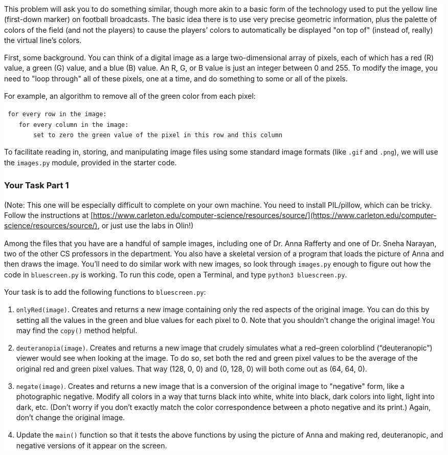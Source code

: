 This problem will ask you to do something similar, though more akin to a basic form of the technology used to put the yellow line (first-down marker) on football broadcasts. 
The basic idea there is to use very precise geometric information, plus the palette of colors of the field (and not the players) to cause the players’ colors to automatically be displayed "on top of" (instead of, really) the virtual line’s colors.

First, some background. You can think of a digital image as a large two-dimensional array of pixels, each of which has a red (R) value, a green (G) value, and a blue (B) value. 
An R, G, or B value is just an integer between 0 and 255. 
To modify the image, you need to "loop through" all of these pixels, one at a time, and do something to some or all of the pixels. 

For example, an algorithm to remove all of the green color from each pixel:
```
 for every row in the image:
    for every column in the image:
        set to zero the green value of the pixel in this row and this column
```

To facilitate reading in, storing, and manipulating image files using some standard image formats (like `.gif` and `.png`), we will use the `images.py` module, provided in the starter code.

### Your Task Part 1
(Note: This one will be especially difficult to complete on your own machine. You need to install PIL/pillow, which can be tricky. Follow the instructions at [https://www.carleton.edu/computer-science/resources/source/](https://www.carleton.edu/computer-science/resources/source/), or just use the labs in Olin!)

Among the files that you have are a handful of sample images, including one of Dr. Anna Rafferty and one of Dr. Sneha Narayan, two of the other CS professors in the department. 
You also have a skeletal version of a program that loads the picture of Anna and then draws the image. 
You’ll need to do similar work with new images, so look through `images.py` enough to figure out how the code in `bluescreen.py` is working. 
To run this code, open a Terminal, and type `python3 bluescreen.py`.

Your task is to add the following functions to `bluescreen.py`:
  
1. `onlyRed(image)`. Creates and returns a new image containing only the red aspects of the original image. You can do this by setting all the values in the green and blue values for each pixel to 0. Note that you shouldn’t change the original image! You may find the `copy()` method helpful.

2. `deuteranopia(image)`. Creates and returns a new image that crudely simulates what a red–green colorblind (“deuteranopic”) viewer would see when looking at the image. To do so, set both the red and green pixel values to be the average of the original red and green pixel values. That way (128, 0, 0) and (0, 128, 0) will both come out as (64, 64, 0).

3. `negate(image)`. Creates and returns a new image that is a conversion of the original image to "negative" form, like a photographic negative. Modify all colors in a way that turns black into white, white into black, dark colors into light, light into dark, etc. (Don’t worry if you don’t exactly match the color correspondence between a photo negative and its print.) Again, don’t change the original image.

4. Update the `main()` function so that it tests the above functions by using the picture of Anna and making red, deuteranopic, and negative versions of it appear on the screen.
